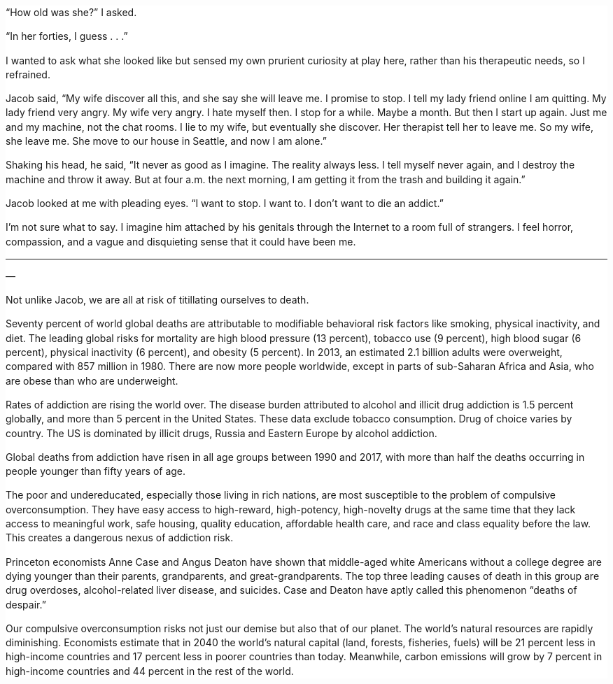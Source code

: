 “How old was she?” I asked.

“In her forties, I guess . . .”

I wanted to ask what she looked like but sensed my own prurient curiosity at play here, rather than his therapeutic needs, so I refrained.

Jacob said, “My wife discover all this, and she say she will leave me. I promise to stop. I tell my lady friend online I am quitting. My lady friend very angry. My wife very angry. I hate myself then. I stop for a while. Maybe a month. But then I start up again. Just me and my machine, not the chat rooms. I lie to my wife, but eventually she discover. Her therapist tell her to leave me. So my wife, she leave me. She move to our house in Seattle, and now I am alone.”

Shaking his head, he said, “It never as good as I imagine. The reality always less. I tell myself never again, and I destroy the machine and throw it away. But at four a.m. the next morning, I am getting it from the trash and building it again.”

Jacob looked at me with pleading eyes. “I want to stop. I want to. I don’t want to die an addict.”

I’m not sure what to say. I imagine him attached by his genitals through the Internet to a room full of strangers. I feel horror, compassion, and a vague and disquieting sense that it could have been me.

------

—

Not unlike Jacob, we are all at risk of titillating ourselves to death.

Seventy percent of world global deaths are attributable to modifiable behavioral risk factors like smoking, physical inactivity, and diet. The leading global risks for mortality are high blood pressure (13 percent), tobacco use (9 percent), high blood sugar (6 percent), physical inactivity (6 percent), and obesity (5 percent). In 2013, an estimated 2.1 billion adults were overweight, compared with 857 million in 1980. There are now more people worldwide, except in parts of sub-Saharan Africa and Asia, who are obese than who are underweight.

Rates of addiction are rising the world over. The disease burden attributed to alcohol and illicit drug addiction is 1.5 percent globally, and more than 5 percent in the United States. These data exclude tobacco consumption. Drug of choice varies by country. The US is dominated by illicit drugs, Russia and Eastern Europe by alcohol addiction.

Global deaths from addiction have risen in all age groups between 1990 and 2017, with more than half the deaths occurring in people younger than fifty years of age.

The poor and undereducated, especially those living in rich nations, are most susceptible to the problem of compulsive overconsumption. They have easy access to high-reward, high-potency, high-novelty drugs at the same time that they lack access to meaningful work, safe housing, quality education, affordable health care, and race and class equality before the law. This creates a dangerous nexus of addiction risk.

Princeton economists Anne Case and Angus Deaton have shown that middle-aged white Americans without a college degree are dying younger than their parents, grandparents, and great-grandparents. The top three leading causes of death in this group are drug overdoses, alcohol-related liver disease, and suicides. Case and Deaton have aptly called this phenomenon “deaths of despair.”

Our compulsive overconsumption risks not just our demise but also that of our planet. The world’s natural resources are rapidly diminishing. Economists estimate that in 2040 the world’s natural capital (land, forests, fisheries, fuels) will be 21 percent less in high-income countries and 17 percent less in poorer countries than today. Meanwhile, carbon emissions will grow by 7 percent in high-income countries and 44 percent in the rest of the world.
